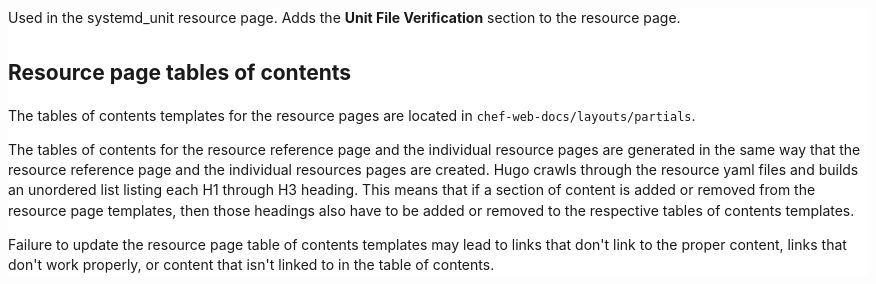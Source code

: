Used in the systemd_unit resource page. Adds the **Unit File Verification** 
section to the resource page.

## Resource page tables of contents

The tables of contents templates for the resource pages are located in 
`chef-web-docs/layouts/partials`.

The tables of contents for the resource reference page and the individual resource 
pages are generated in the same way that the resource reference 
page and the individual resources pages are created. Hugo crawls through the resource 
yaml files and builds an unordered list listing each H1 through H3 heading. This 
means that if a section of content is added or removed from the resource page 
templates, then those headings also have to be added or removed to the respective 
tables of contents templates.

Failure to update the resource page table of contents templates
may lead to links that don't link to the proper content, links that don't work properly, 
or content that isn't linked to in the table of contents.